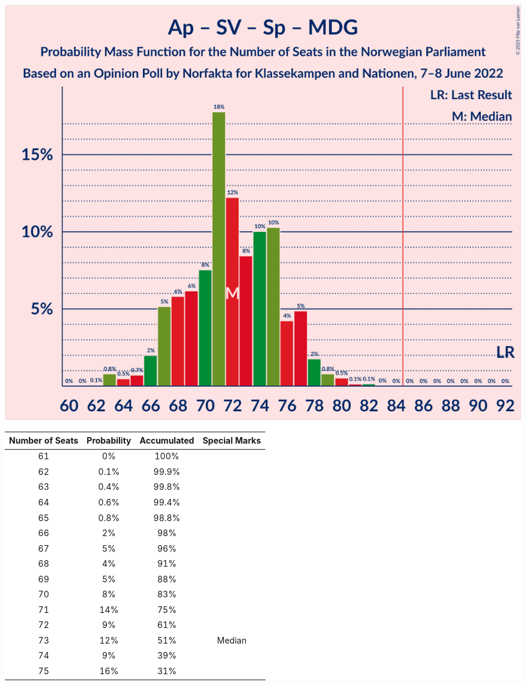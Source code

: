 ![Graph with seats probability mass function not yet produced](2022-06-08-Norfakta-coalitions-seats-pmf-ap–sv–sp–mdg.png "Seats Probability Mass Function")

| Number of Seats | Probability | Accumulated | Special Marks |
|:---------------:|:-----------:|:-----------:|:-------------:|
| 61 | 0% | 100% |  |
| 62 | 0.1% | 99.9% |  |
| 63 | 0.4% | 99.8% |  |
| 64 | 0.6% | 99.4% |  |
| 65 | 0.8% | 98.8% |  |
| 66 | 2% | 98% |  |
| 67 | 5% | 96% |  |
| 68 | 4% | 91% |  |
| 69 | 5% | 88% |  |
| 70 | 8% | 83% |  |
| 71 | 14% | 75% |  |
| 72 | 9% | 61% |  |
| 73 | 12% | 51% | Median |
| 74 | 9% | 39% |  |
| 75 | 16% | 31% |  |